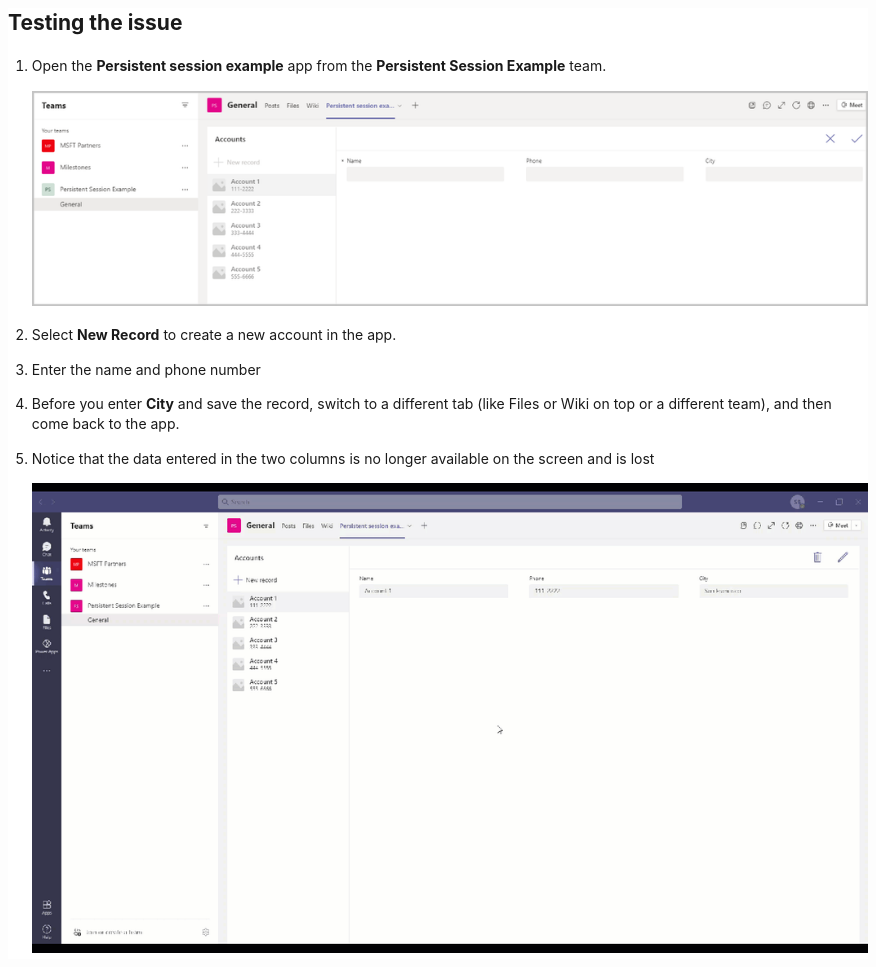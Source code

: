 ## Testing the issue

1. Open the **Persistent session example** app from the **Persistent Session Example** team.

    ![Open the app](media/consistent-experience-across-sessions/testing-the-issue-1.png "Open the app")

1. Select **New Record** to create a new account in the app.

1. Enter the name and phone number

1. Before you enter **City** and save the record, switch to a different tab (like Files or Wiki on top or a different team), and then come back to the app.

1. Notice that the data entered in the two columns is no longer available on the screen and is lost

    ![Testing the issue](media/consistent-experience-across-sessions/testing-the-issue-2.gif)
